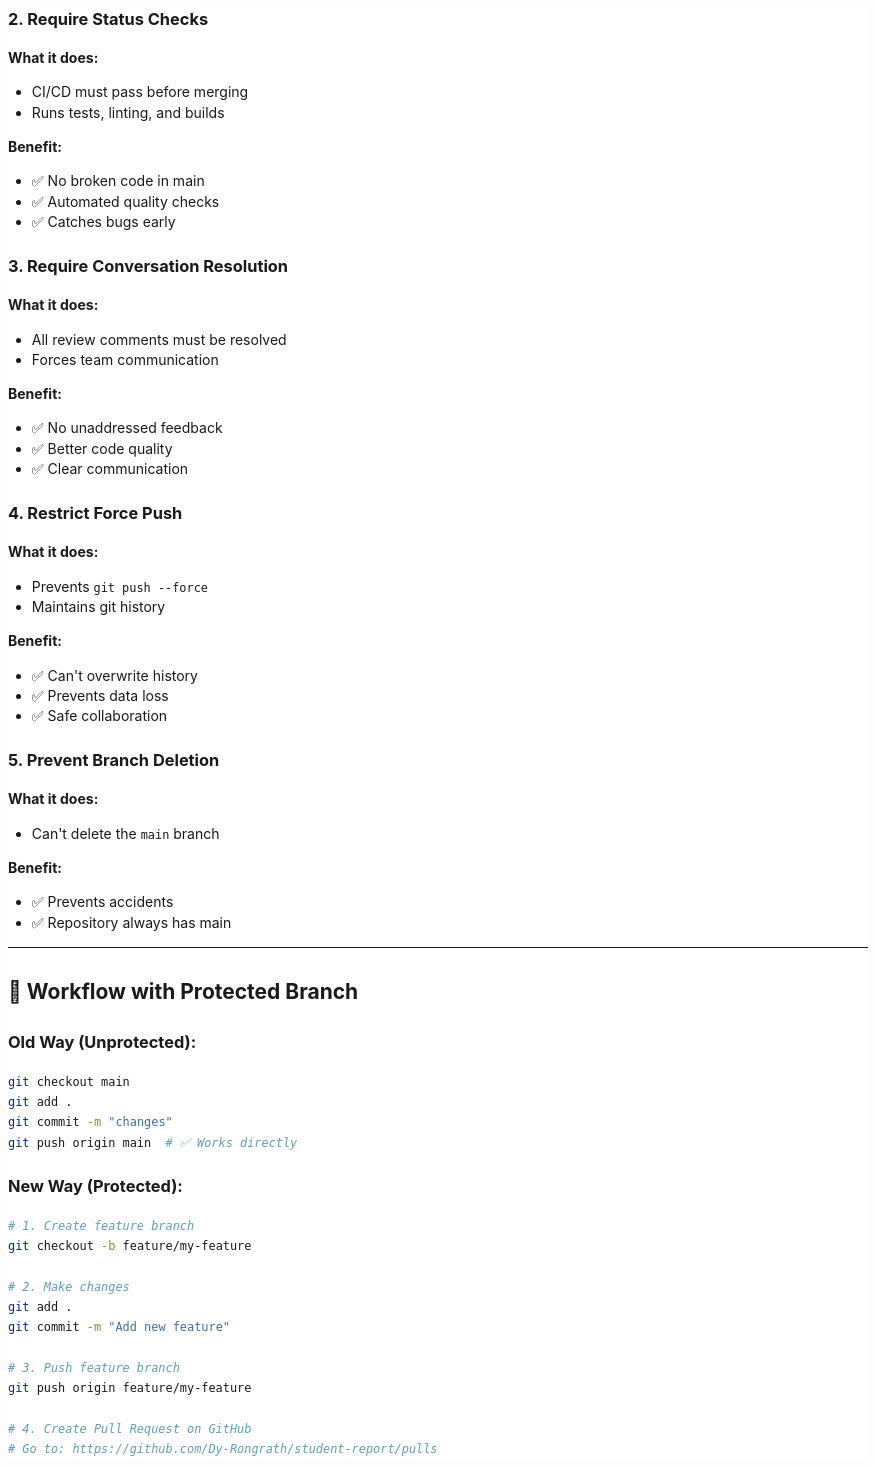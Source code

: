 ### 2. Require Status Checks
**What it does:**
- CI/CD must pass before merging
- Runs tests, linting, and builds

**Benefit:**
- ✅ No broken code in main
- ✅ Automated quality checks
- ✅ Catches bugs early

### 3. Require Conversation Resolution
**What it does:**
- All review comments must be resolved
- Forces team communication

**Benefit:**
- ✅ No unaddressed feedback
- ✅ Better code quality
- ✅ Clear communication

### 4. Restrict Force Push
**What it does:**
- Prevents `git push --force`
- Maintains git history

**Benefit:**
- ✅ Can't overwrite history
- ✅ Prevents data loss
- ✅ Safe collaboration

### 5. Prevent Branch Deletion
**What it does:**
- Can't delete the `main` branch

**Benefit:**
- ✅ Prevents accidents
- ✅ Repository always has main

---

## 🔄 Workflow with Protected Branch

### Old Way (Unprotected):
```bash
git checkout main
git add .
git commit -m "changes"
git push origin main  # ✅ Works directly
```

### New Way (Protected):
```bash
# 1. Create feature branch
git checkout -b feature/my-feature

# 2. Make changes
git add .
git commit -m "Add new feature"

# 3. Push feature branch
git push origin feature/my-feature

# 4. Create Pull Request on GitHub
# Go to: https://github.com/Dy-Rongrath/student-report/pulls
```